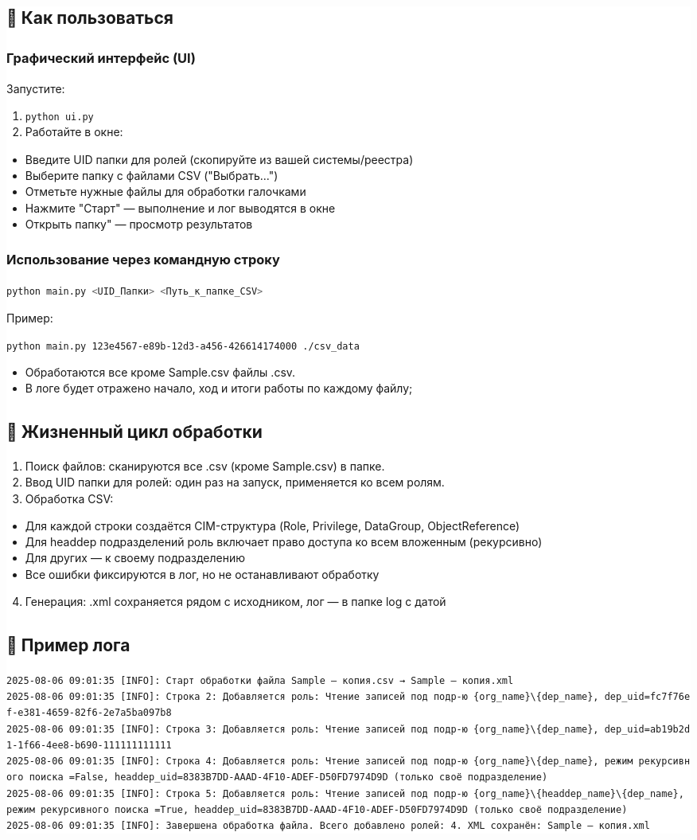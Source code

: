 ## 🚀 Как пользоваться
 ### Графический интерфейс (UI)
Запустите:
1. `python ui.py`
2. Работайте в окне:
* Введите UID папки для ролей (скопируйте из вашей системы/реестра)
* Выберите папку с файлами CSV ("Выбрать...")
* Отметьте нужные файлы для обработки галочками
* Нажмите "Старт" — выполнение и лог выводятся в окне
* Открыть папку" — просмотр результатов
 ### Использование через командную строку
```sh
python main.py <UID_Папки> <Путь_к_папке_CSV>
```

Пример:
 ```sh
 python main.py 123e4567-e89b-12d3-a456-426614174000 ./csv_data
 ```
* Обработаются все кроме Sample.csv файлы .csv. 
* В логе будет отражено начало, ход и итоги работы по каждому файлу; 


## 🔄 Жизненный цикл обработки
1. Поиск файлов: сканируются все .csv (кроме Sample.csv) в папке.
2. Ввод UID папки для ролей: один раз на запуск, применяется ко всем ролям.
3. Обработка CSV:
* Для каждой строки создаётся CIM-структура (Role, Privilege, DataGroup, ObjectReference)
* Для headdep подразделений роль включает право доступа ко всем вложенным (рекурсивно)
* Для других — к своему подразделению
* Все ошибки фиксируются в лог, но не останавливают обработку
4. Генерация:
.xml сохраняется рядом с исходником, лог — в папке log с датой

## 📝 Пример лога
```log
2025-08-06 09:01:35 [INFO]: Старт обработки файла Sample — копия.csv → Sample — копия.xml
2025-08-06 09:01:35 [INFO]: Строка 2: Добавляется роль: Чтение записей под подр-ю {org_name}\{dep_name}, dep_uid=fc7f76ef-e381-4659-82f6-2e7a5ba097b8
2025-08-06 09:01:35 [INFO]: Строка 3: Добавляется роль: Чтение записей под подр-ю {org_name}\{dep_name}, dep_uid=ab19b2d1-1f66-4ee8-b690-111111111111
2025-08-06 09:01:35 [INFO]: Строка 4: Добавляется роль: Чтение записей под подр-ю {org_name}\{dep_name}, режим рекурсивного поиска =False, headdep_uid=8383B7DD-AAAD-4F10-ADEF-D50FD7974D9D (только своё подразделение)
2025-08-06 09:01:35 [INFO]: Строка 5: Добавляется роль: Чтение записей под подр-ю {org_name}\{headdep_name}\{dep_name}, режим рекурсивного поиска =True, headdep_uid=8383B7DD-AAAD-4F10-ADEF-D50FD7974D9D (только своё подразделение)
2025-08-06 09:01:35 [INFO]: Завершена обработка файла. Всего добавлено ролей: 4. XML сохранён: Sample — копия.xml
```
